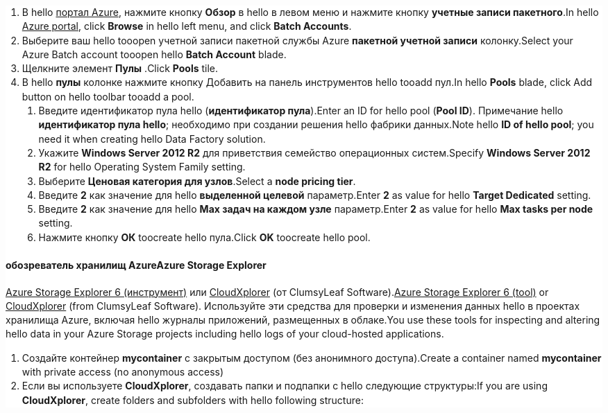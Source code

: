 1. <span data-ttu-id="cd5d2-176">В hello [портал Azure](https://portal.azure.com), нажмите кнопку **Обзор** в hello в левом меню и нажмите кнопку **учетные записи пакетного**.</span><span class="sxs-lookup"><span data-stu-id="cd5d2-176">In hello [Azure portal](https://portal.azure.com), click **Browse** in hello left menu, and click **Batch Accounts**.</span></span>
2. <span data-ttu-id="cd5d2-177">Выберите ваш hello tooopen учетной записи пакетной службы Azure **пакетной учетной записи** колонку.</span><span class="sxs-lookup"><span data-stu-id="cd5d2-177">Select your Azure Batch account tooopen hello **Batch Account** blade.</span></span>
3. <span data-ttu-id="cd5d2-178">Щелкните элемент **Пулы** .</span><span class="sxs-lookup"><span data-stu-id="cd5d2-178">Click **Pools** tile.</span></span>
4. <span data-ttu-id="cd5d2-179">В hello **пулы** колонке нажмите кнопку Добавить на панель инструментов hello tooadd пул.</span><span class="sxs-lookup"><span data-stu-id="cd5d2-179">In hello **Pools** blade, click Add button on hello toolbar tooadd a pool.</span></span>
   1. <span data-ttu-id="cd5d2-180">Введите идентификатор пула hello (**идентификатор пула**).</span><span class="sxs-lookup"><span data-stu-id="cd5d2-180">Enter an ID for hello pool (**Pool ID**).</span></span> <span data-ttu-id="cd5d2-181">Примечание hello **идентификатор пула hello**; необходимо при создании решения hello фабрики данных.</span><span class="sxs-lookup"><span data-stu-id="cd5d2-181">Note hello **ID of hello pool**; you need it when creating hello Data Factory solution.</span></span>
   2. <span data-ttu-id="cd5d2-182">Укажите **Windows Server 2012 R2** для приветствия семейство операционных систем.</span><span class="sxs-lookup"><span data-stu-id="cd5d2-182">Specify **Windows Server 2012 R2** for hello Operating System Family setting.</span></span>
   3. <span data-ttu-id="cd5d2-183">Выберите **Ценовая категория для узлов**.</span><span class="sxs-lookup"><span data-stu-id="cd5d2-183">Select a **node pricing tier**.</span></span>
   4. <span data-ttu-id="cd5d2-184">Введите **2** как значение для hello **выделенной целевой** параметр.</span><span class="sxs-lookup"><span data-stu-id="cd5d2-184">Enter **2** as value for hello **Target Dedicated** setting.</span></span>
   5. <span data-ttu-id="cd5d2-185">Введите **2** как значение для hello **Max задач на каждом узле** параметр.</span><span class="sxs-lookup"><span data-stu-id="cd5d2-185">Enter **2** as value for hello **Max tasks per node** setting.</span></span>
   6. <span data-ttu-id="cd5d2-186">Нажмите кнопку **ОК** toocreate hello пула.</span><span class="sxs-lookup"><span data-stu-id="cd5d2-186">Click **OK** toocreate hello pool.</span></span>

#### <a name="azure-storage-explorer"></a><span data-ttu-id="cd5d2-187">обозреватель хранилищ Azure</span><span class="sxs-lookup"><span data-stu-id="cd5d2-187">Azure Storage Explorer</span></span>
<span data-ttu-id="cd5d2-188">[Azure Storage Explorer 6 (инструмент)](https://azurestorageexplorer.codeplex.com/) или [CloudXplorer](http://clumsyleaf.com/products/cloudxplorer) (от ClumsyLeaf Software).</span><span class="sxs-lookup"><span data-stu-id="cd5d2-188">[Azure Storage Explorer 6 (tool)](https://azurestorageexplorer.codeplex.com/) or [CloudXplorer](http://clumsyleaf.com/products/cloudxplorer) (from ClumsyLeaf Software).</span></span> <span data-ttu-id="cd5d2-189">Используйте эти средства для проверки и изменения данных hello в проектах хранилища Azure, включая hello журналы приложений, размещенных в облаке.</span><span class="sxs-lookup"><span data-stu-id="cd5d2-189">You use these tools for inspecting and altering hello data in your Azure Storage projects including hello logs of your cloud-hosted applications.</span></span>

1. <span data-ttu-id="cd5d2-190">Создайте контейнер **mycontainer** с закрытым доступом (без анонимного доступа).</span><span class="sxs-lookup"><span data-stu-id="cd5d2-190">Create a container named **mycontainer** with private access (no anonymous access)</span></span>
2. <span data-ttu-id="cd5d2-191">Если вы используете **CloudXplorer**, создавать папки и подпапки с hello следующие структуры:</span><span class="sxs-lookup"><span data-stu-id="cd5d2-191">If you are using **CloudXplorer**, create folders and subfolders with hello following structure:</span></span>
